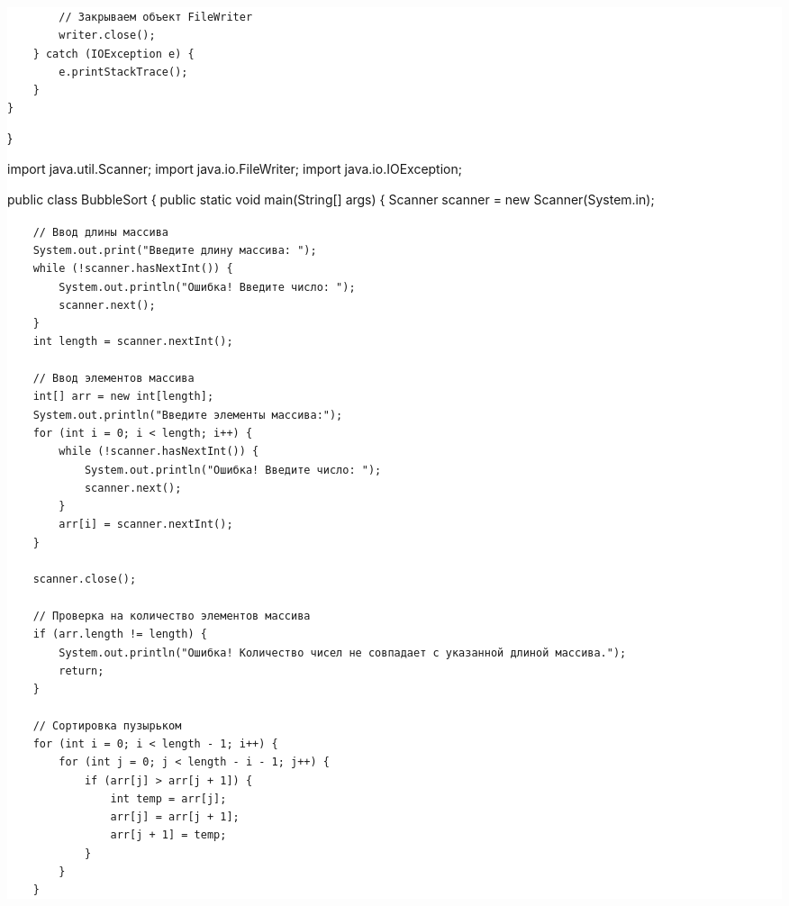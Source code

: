             // Закрываем объект FileWriter
            writer.close();
        } catch (IOException e) {
            e.printStackTrace();
        }
    }
}



import java.util.Scanner;
import java.io.FileWriter;
import java.io.IOException;

public class BubbleSort {
    public static void main(String[] args) {
        Scanner scanner = new Scanner(System.in);

        // Ввод длины массива
        System.out.print("Введите длину массива: ");
        while (!scanner.hasNextInt()) {
            System.out.println("Ошибка! Введите число: ");
            scanner.next();
        }
        int length = scanner.nextInt();
        
        // Ввод элементов массива
        int[] arr = new int[length];
        System.out.println("Введите элементы массива:");
        for (int i = 0; i < length; i++) {
            while (!scanner.hasNextInt()) {
                System.out.println("Ошибка! Введите число: ");
                scanner.next();
            }
            arr[i] = scanner.nextInt();
        }

        scanner.close();

        // Проверка на количество элементов массива
        if (arr.length != length) {
            System.out.println("Ошибка! Количество чисел не совпадает с указанной длиной массива.");
            return;
        }

        // Сортировка пузырьком
        for (int i = 0; i < length - 1; i++) {
            for (int j = 0; j < length - i - 1; j++) {
                if (arr[j] > arr[j + 1]) {
                    int temp = arr[j];
                    arr[j] = arr[j + 1];
                    arr[j + 1] = temp;
                }
            }
        }
        